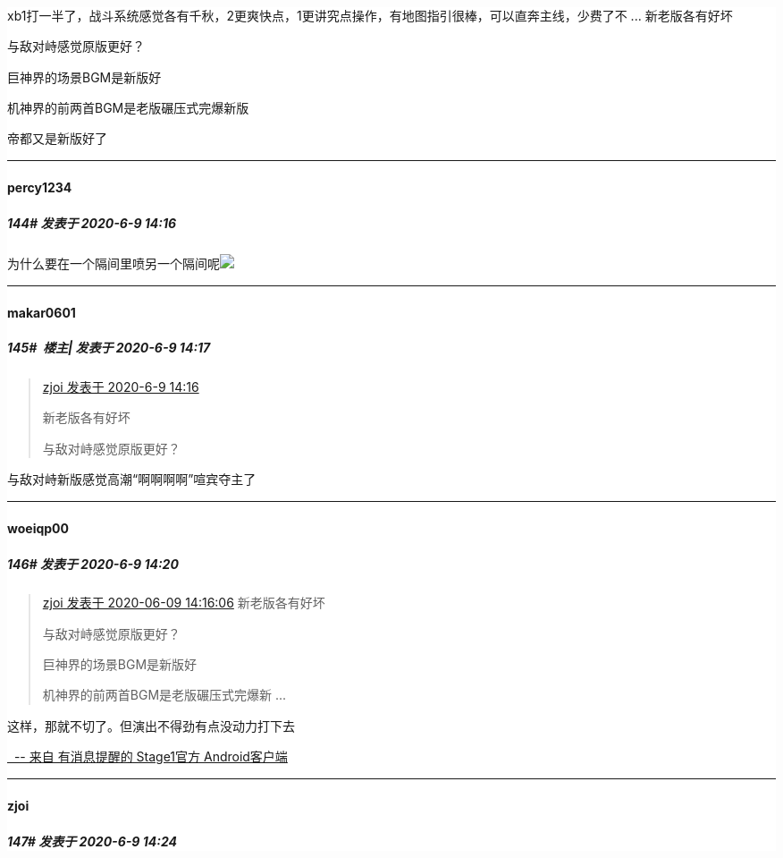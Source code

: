 xb1打一半了，战斗系统感觉各有千秋，2更爽快点，1更讲究点操作，有地图指引很棒，可以直奔主线，少费了不 ...</blockquote>
新老版各有好坏

与敌对峙感觉原版更好？


巨神界的场景BGM是新版好

机神界的前两首BGM是老版碾压式完爆新版

帝都又是新版好了


-----

####  percy1234  
##### 144#       发表于 2020-6-9 14:16


为什么要在一个隔间里喷另一个隔间呢<img src="https://static.saraba1st.com/image/smiley/face2017/037.png" referrerpolicy="no-referrer">


-----

####  makar0601  
##### 145#         楼主| 发表于 2020-6-9 14:17


<blockquote><a href="httphttps://bbs.saraba1st.com/2b/forum.php?mod=redirect&amp;goto=findpost&amp;pid=47734844&amp;ptid=1940576" target="_blank">zjoi 发表于 2020-6-9 14:16</a>

新老版各有好坏

与敌对峙感觉原版更好？</blockquote>
与敌对峙新版感觉高潮“啊啊啊啊”喧宾夺主了


-----

####  woeiqp00  
##### 146#       发表于 2020-6-9 14:20


<blockquote><a href="httphttps://bbs.saraba1st.com/2b/forum.php?mod=redirect&amp;goto=findpost&amp;pid=47734844&amp;ptid=1940576" target="_blank">zjoi 发表于 2020-06-09 14:16:06</a>
新老版各有好坏

与敌对峙感觉原版更好？


巨神界的场景BGM是新版好

机神界的前两首BGM是老版碾压式完爆新 ...</blockquote>这样，那就不切了。但演出不得劲有点没动力打下去

[  -- 来自 有消息提醒的 Stage1官方 Android客户端](https://www.coolapk.com/apk/140634)


-----

####  zjoi  
##### 147#       发表于 2020-6-9 14:24
